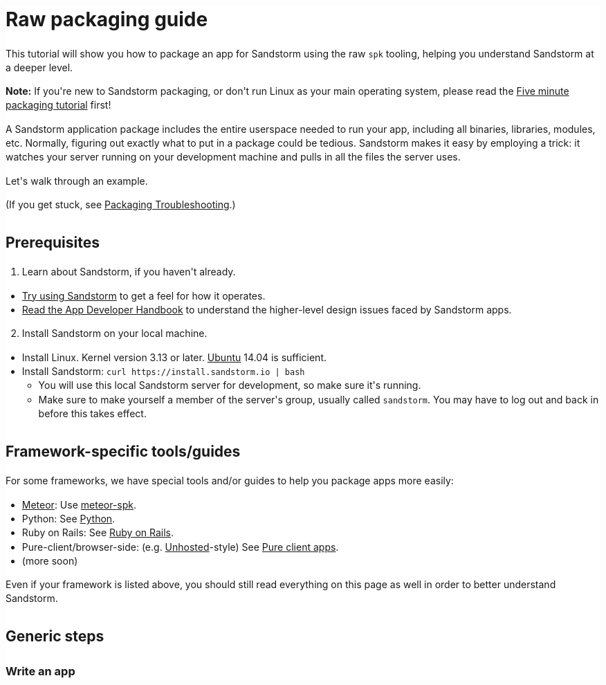 # Raw packaging guide

This tutorial will show you how to package an app for Sandstorm using
the raw `spk` tooling, helping you understand Sandstorm at a deeper
level.

**Note:** If you're new to Sandstorm packaging, or don't run Linux as
your main operating system, please read the [Five minute packaging
tutorial](../vagrant-spk/packaging-tutorial.md) first!

A Sandstorm application package includes the entire userspace needed
to run your app, including all binaries, libraries, modules,
etc. Normally, figuring out exactly what to put in a package could be
tedious. Sandstorm makes it easy by employing a trick: it watches your
server running on your development machine and pulls in all the files
the server uses.

Let's walk through an example.

(If you get stuck, see [Packaging Troubleshooting](troubleshooting.md).)

## Prerequisites

1. Learn about Sandstorm, if you haven't already.
  - [Try using Sandstorm](https://demo.sandstorm.io) to get a feel for how it operates.
  - [Read the App Developer Handbook](handbook.md) to understand the higher-level design issues faced by Sandstorm apps.

2. Install Sandstorm on your local machine.
  - Install Linux. Kernel version 3.13 or later. [Ubuntu](http://ubuntu.com) 14.04 is sufficient.
  - Install Sandstorm: `curl https://install.sandstorm.io | bash`
    - You will use this local Sandstorm server for development, so make sure it's running.
    - Make sure to make yourself a member of the server's group, usually called `sandstorm`.
      You may have to log out and back in before this takes effect.

## Framework-specific tools/guides

For some frameworks, we have special tools and/or guides to help you package apps more easily:

- [Meteor](https://meteor.com): Use [meteor-spk](https://github.com/sandstorm-io/meteor-spk).
- Python: See [Python](raw-python.md).
- Ruby on Rails: See [Ruby on Rails](raw-ruby-on-rails.md).
- Pure-client/browser-side: (e.g. [Unhosted](https://unhosted.org)-style) See [Pure client apps](raw-pure-client-apps.md).
- (more soon)

Even if your framework is listed above, you should still read everything on this page as well in order to better understand Sandstorm.

## Generic steps

### Write an app
